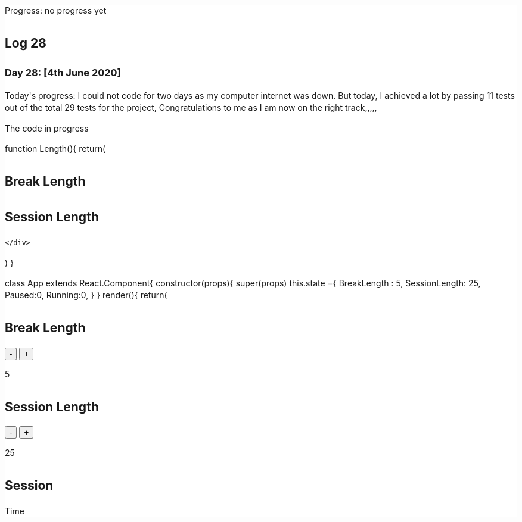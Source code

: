 Progress: no progress yet




## Log 28

### Day 28: [4th June 2020]

Today's progress: I could not code for two days as my computer internet was down. But today, I achieved a lot by passing 11 tests out of the total 29 tests for the project, Congratulations to me as I am now on the right track,,,,,

The code in progress


function Length(){
  return(
    <div id = "length-controller">
      <h2 id ="break-label">Break Length</h2>
      <h2><span id ="session-label">Session Length</span></h2>
      
    </div>
  )
}
  


class App extends React.Component{
  constructor(props){
    super(props)
    this.state ={
      BreakLength : 5,
      SessionLength: 25,
      Paused:0,
      Running:0,
    }
  }
  render(){
    return(
    <div>
      <section id = "length-controller">
      <h2 id ="break-label">Break Length</h2>
      <button id = "break-decrement"> - </button>
      <button id = "break-increment"> + </button>
        <p id = "break-length"> 5 </p>
      <h2 id ="session-label">Session Length</h2>
      <button id = "session-decrement"> - </button>
      <button id = "session-increment"> + </button>
        <p id ="session-length"> 25 </p>
      </section>
      <section id = "session">
        <h2 id = "timer-label"> Session </h2>
        <p id ="time-left">Time</p>
        
                          